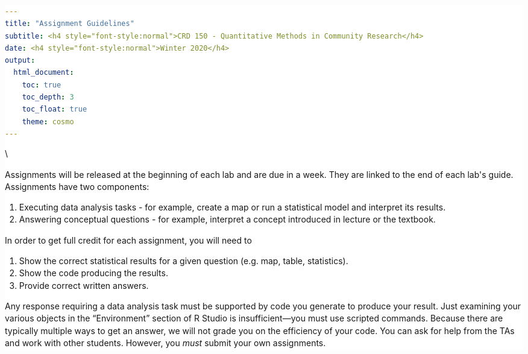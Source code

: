```yaml
---
title: "Assignment Guidelines"
subtitle: <h4 style="font-style:normal">CRD 150 - Quantitative Methods in Community Research</h4>
date: <h4 style="font-style:normal">Winter 2020</h4>
output: 
  html_document:
    toc: true
    toc_depth: 3
    toc_float: true
    theme: cosmo
---
```


<style>
h1.title {
  font-weight: bold;
  font-family: Arial;  
}

h2.title {
  font-family: Arial;  
}

.figure {
   margin-top: 20px;
   margin-bottom: 20px;
}

</style>

<style type="text/css">
#TOC {
  font-size: 13px;
  font-family: Arial;
}
</style>

\


Assignments will be released at the beginning of each lab and are due in a week. They are linked to the end of each lab's guide. Assignments have two components:

1. Executing data analysis tasks - for example, create a map or run a statistical model and interpret its results.
2. Answering conceptual questions - for example, interpret a concept introduced in lecture or the textbook.  

In order to get full credit for each assignment, you will need to

1. Show the correct statistical results for a given question (e.g. map, table, statistics).
2. Show the code producing the results. 
3. Provide correct written answers.  

Any response requiring a data analysis task  must be supported by code you generate to produce your result. Just examining your various objects in the “Environment” section of R Studio is insufficient—you must use scripted commands.   Because there are typically multiple ways to get an answer, we will not grade you on the efficiency of your code.  You can ask for help from the TAs and work with other students.  However, you *must* submit your own assignments.
